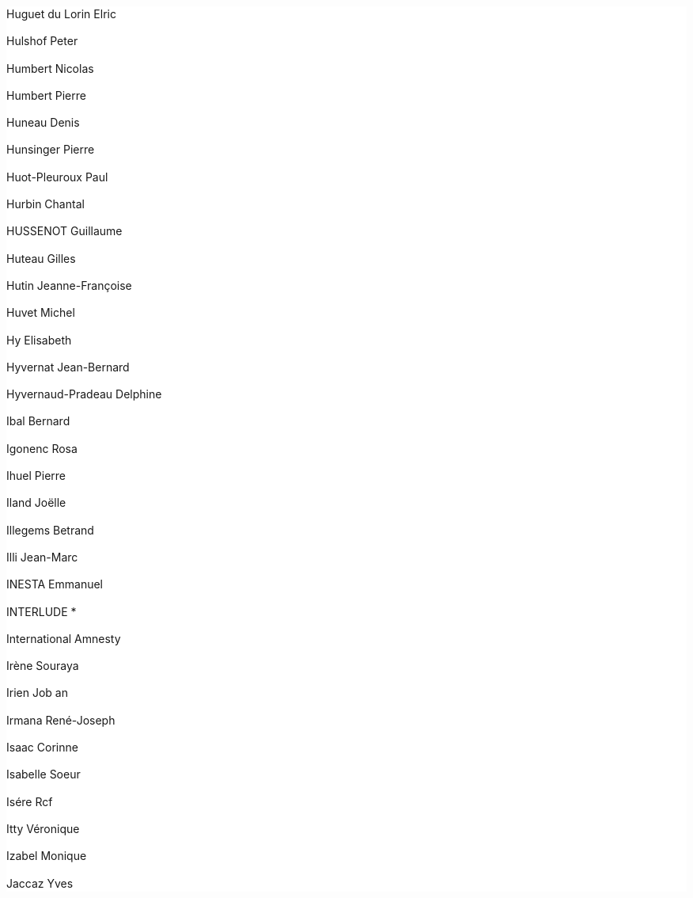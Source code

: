 Huguet du Lorin Elric

Hulshof Peter

Humbert Nicolas

Humbert Pierre

Huneau Denis

Hunsinger Pierre

Huot-Pleuroux Paul

Hurbin Chantal

HUSSENOT Guillaume

Huteau Gilles

Hutin Jeanne-Françoise

Huvet Michel

Hy Elisabeth

Hyvernat Jean-Bernard

Hyvernaud-Pradeau Delphine

Ibal Bernard

Igonenc Rosa

Ihuel Pierre

Iland Joëlle

Illegems Betrand

Illi Jean-Marc

INESTA Emmanuel

INTERLUDE \*

International Amnesty

Irène Souraya

Irien Job an

Irmana René-Joseph

Isaac Corinne

Isabelle Soeur

Isére Rcf

Itty Véronique

Izabel Monique

Jaccaz Yves
